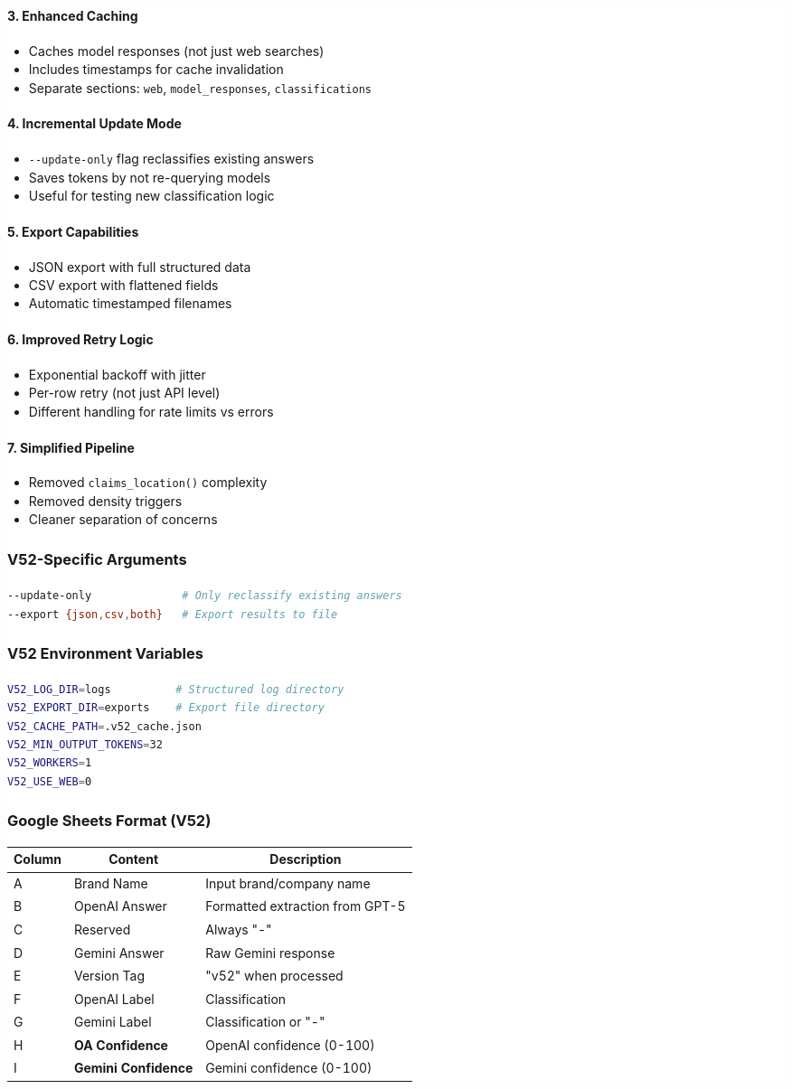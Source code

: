 #### 3. Enhanced Caching
- Caches model responses (not just web searches)
- Includes timestamps for cache invalidation
- Separate sections: `web`, `model_responses`, `classifications`

#### 4. Incremental Update Mode
- `--update-only` flag reclassifies existing answers
- Saves tokens by not re-querying models
- Useful for testing new classification logic

#### 5. Export Capabilities
- JSON export with full structured data
- CSV export with flattened fields
- Automatic timestamped filenames

#### 6. Improved Retry Logic
- Exponential backoff with jitter
- Per-row retry (not just API level)
- Different handling for rate limits vs errors

#### 7. Simplified Pipeline
- Removed `claims_location()` complexity
- Removed density triggers
- Cleaner separation of concerns

### V52-Specific Arguments
```bash
--update-only              # Only reclassify existing answers
--export {json,csv,both}   # Export results to file
```

### V52 Environment Variables
```bash
V52_LOG_DIR=logs          # Structured log directory
V52_EXPORT_DIR=exports    # Export file directory
V52_CACHE_PATH=.v52_cache.json
V52_MIN_OUTPUT_TOKENS=32
V52_WORKERS=1
V52_USE_WEB=0
```

### Google Sheets Format (V52)
| Column | Content | Description |
|--------|---------|-------------|
| A | Brand Name | Input brand/company name |
| B | OpenAI Answer | Formatted extraction from GPT-5 |
| C | Reserved | Always "-" |
| D | Gemini Answer | Raw Gemini response |
| E | Version Tag | "v52" when processed |
| F | OpenAI Label | Classification |
| G | Gemini Label | Classification or "-" |
| H | **OA Confidence** | OpenAI confidence (0-100) |
| I | **Gemini Confidence** | Gemini confidence (0-100) |
